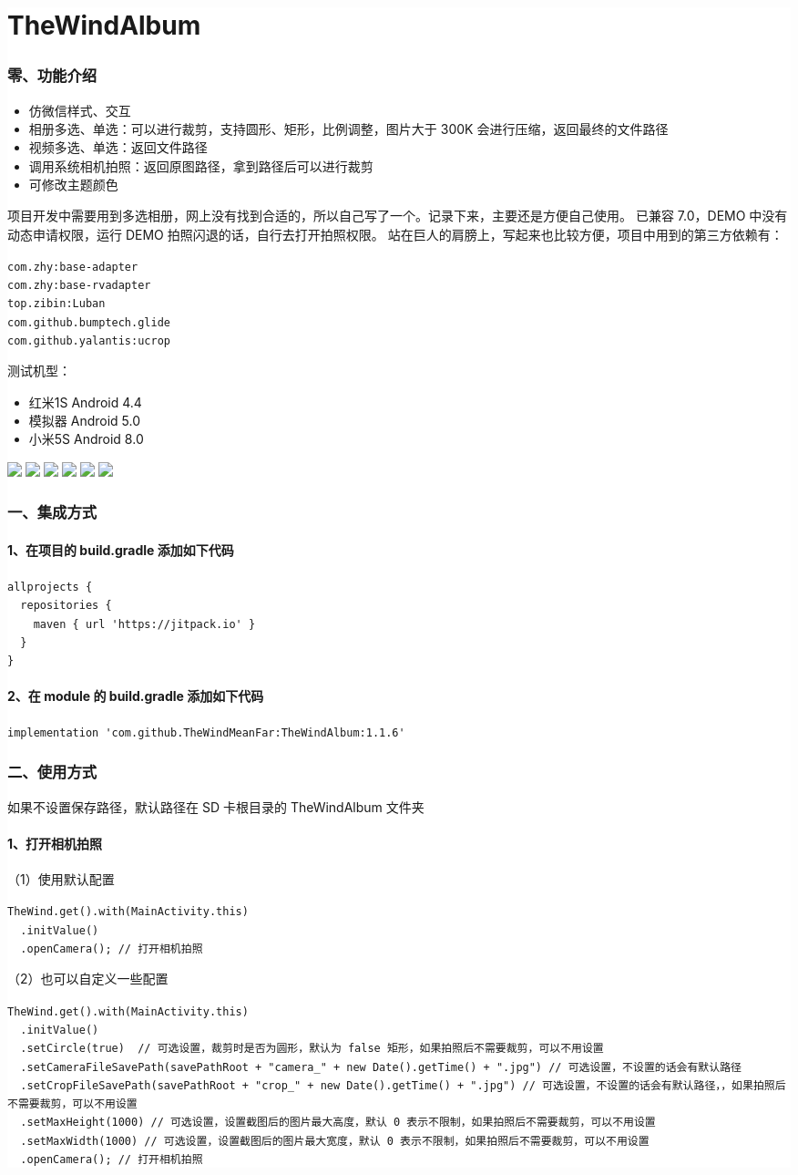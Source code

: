 # TheWindAlbum
### 零、功能介绍
* 仿微信样式、交互
* 相册多选、单选：可以进行裁剪，支持圆形、矩形，比例调整，图片大于 300K 会进行压缩，返回最终的文件路径
* 视频多选、单选：返回文件路径
* 调用系统相机拍照：返回原图路径，拿到路径后可以进行裁剪
* 可修改主题颜色

项目开发中需要用到多选相册，网上没有找到合适的，所以自己写了一个。记录下来，主要还是方便自己使用。
已兼容 7.0，DEMO 中没有动态申请权限，运行 DEMO 拍照闪退的话，自行去打开拍照权限。
站在巨人的肩膀上，写起来也比较方便，项目中用到的第三方依赖有：
```
com.zhy:base-adapter
com.zhy:base-rvadapter
top.zibin:Luban
com.github.bumptech.glide
com.github.yalantis:ucrop
```
测试机型：
* 红米1S Android 4.4
* 模拟器 Android 5.0
* 小米5S Android 8.0

<img src="https://raw.githubusercontent.com/TheWindMeanFar/TheWindAlbum/master/Screenshots/Screenshot_2019-01-04-20-03-59-896_com.thewind.album.png" width="300"/> <img src="https://raw.githubusercontent.com/TheWindMeanFar/TheWindAlbum/master/Screenshots/Screenshot_2019-01-04-20-01-30-776_com.thewind.album.png" width="300"/> <img src="https://raw.githubusercontent.com/TheWindMeanFar/TheWindAlbum/master/Screenshots/Screenshot_2019-01-04-20-01-41-685_com.thewind.album.png" width="300"/> <img src="https://raw.githubusercontent.com/TheWindMeanFar/TheWindAlbum/master/Screenshots/Screenshot_2019-01-04-20-02-10-047_com.thewind.album.png" width="300"/> <img src="https://raw.githubusercontent.com/TheWindMeanFar/TheWindAlbum/master/Screenshots/Screenshot_2019-01-04-20-02-14-478_com.thewind.album.png" width="300"/> <img src="https://raw.githubusercontent.com/TheWindMeanFar/TheWindAlbum/master/Screenshots/Screenshot_2019-01-04-20-03-39-504_com.thewind.album.png" width="300"/> 

### 一、集成方式
#### 1、在项目的 build.gradle 添加如下代码
```
allprojects {
  repositories {
    maven { url 'https://jitpack.io' }
  }
}
```
#### 2、在 module 的 build.gradle 添加如下代码
```
implementation 'com.github.TheWindMeanFar:TheWindAlbum:1.1.6'
```
### 二、使用方式
如果不设置保存路径，默认路径在 SD 卡根目录的 TheWindAlbum 文件夹
#### 1、打开相机拍照

（1）使用默认配置
```
TheWind.get().with(MainActivity.this)
  .initValue()
  .openCamera(); // 打开相机拍照
```
（2）也可以自定义一些配置
```
TheWind.get().with(MainActivity.this)
  .initValue()
  .setCircle(true)  // 可选设置，裁剪时是否为圆形，默认为 false 矩形，如果拍照后不需要裁剪，可以不用设置
  .setCameraFileSavePath(savePathRoot + "camera_" + new Date().getTime() + ".jpg") // 可选设置，不设置的话会有默认路径
  .setCropFileSavePath(savePathRoot + "crop_" + new Date().getTime() + ".jpg") // 可选设置，不设置的话会有默认路径，，如果拍照后不需要裁剪，可以不用设置
  .setMaxHeight(1000) // 可选设置，设置截图后的图片最大高度，默认 0 表示不限制，如果拍照后不需要裁剪，可以不用设置
  .setMaxWidth(1000) // 可选设置，设置截图后的图片最大宽度，默认 0 表示不限制，如果拍照后不需要裁剪，可以不用设置
  .openCamera(); // 打开相机拍照
```